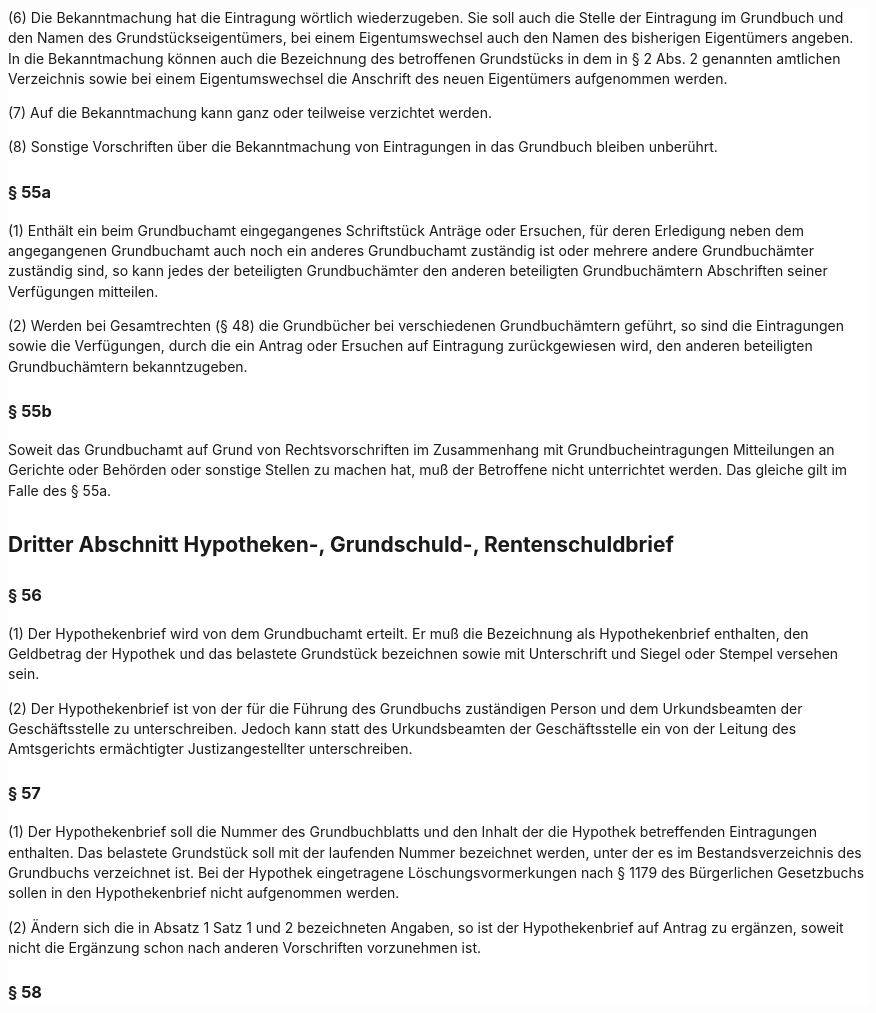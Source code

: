(6) Die Bekanntmachung hat die Eintragung wörtlich wiederzugeben. Sie soll auch die Stelle der Eintragung im Grundbuch und den Namen des Grundstückseigentümers, bei einem Eigentumswechsel auch den Namen des bisherigen Eigentümers angeben. In die Bekanntmachung können auch die Bezeichnung des betroffenen Grundstücks in dem in § 2 Abs. 2 genannten amtlichen Verzeichnis sowie bei einem Eigentumswechsel die Anschrift des neuen Eigentümers aufgenommen werden.

(7) Auf die Bekanntmachung kann ganz oder teilweise verzichtet werden.

(8) Sonstige Vorschriften über die Bekanntmachung von Eintragungen in das Grundbuch bleiben unberührt.

### § 55a

(1) Enthält ein beim Grundbuchamt eingegangenes Schriftstück Anträge oder Ersuchen, für deren Erledigung neben dem angegangenen Grundbuchamt auch noch ein anderes Grundbuchamt zuständig ist oder mehrere andere Grundbuchämter zuständig sind, so kann jedes der beteiligten Grundbuchämter den anderen beteiligten Grundbuchämtern Abschriften seiner Verfügungen mitteilen.

(2) Werden bei Gesamtrechten (§ 48) die Grundbücher bei verschiedenen Grundbuchämtern geführt, so sind die Eintragungen sowie die Verfügungen, durch die ein Antrag oder Ersuchen auf Eintragung zurückgewiesen wird, den anderen beteiligten Grundbuchämtern bekanntzugeben.

### § 55b

Soweit das Grundbuchamt auf Grund von Rechtsvorschriften im Zusammenhang mit Grundbucheintragungen Mitteilungen an Gerichte oder Behörden oder sonstige Stellen zu machen hat, muß der Betroffene nicht unterrichtet werden. Das gleiche gilt im Falle des § 55a.

Dritter Abschnitt Hypotheken-, Grundschuld-, Rentenschuldbrief
--------------------------------------------------------------

### 

### § 56

(1) Der Hypothekenbrief wird von dem Grundbuchamt erteilt. Er muß die Bezeichnung als Hypothekenbrief enthalten, den Geldbetrag der Hypothek und das belastete Grundstück bezeichnen sowie mit Unterschrift und Siegel oder Stempel versehen sein.

(2) Der Hypothekenbrief ist von der für die Führung des Grundbuchs zuständigen Person und dem Urkundsbeamten der Geschäftsstelle zu unterschreiben. Jedoch kann statt des Urkundsbeamten der Geschäftsstelle ein von der Leitung des Amtsgerichts ermächtigter Justizangestellter unterschreiben.

### § 57

(1) Der Hypothekenbrief soll die Nummer des Grundbuchblatts und den Inhalt der die Hypothek betreffenden Eintragungen enthalten. Das belastete Grundstück soll mit der laufenden Nummer bezeichnet werden, unter der es im Bestandsverzeichnis des Grundbuchs verzeichnet ist. Bei der Hypothek eingetragene Löschungsvormerkungen nach § 1179 des Bürgerlichen Gesetzbuchs sollen in den Hypothekenbrief nicht aufgenommen werden.

(2) Ändern sich die in Absatz 1 Satz 1 und 2 bezeichneten Angaben, so ist der Hypothekenbrief auf Antrag zu ergänzen, soweit nicht die Ergänzung schon nach anderen Vorschriften vorzunehmen ist.

### § 58
